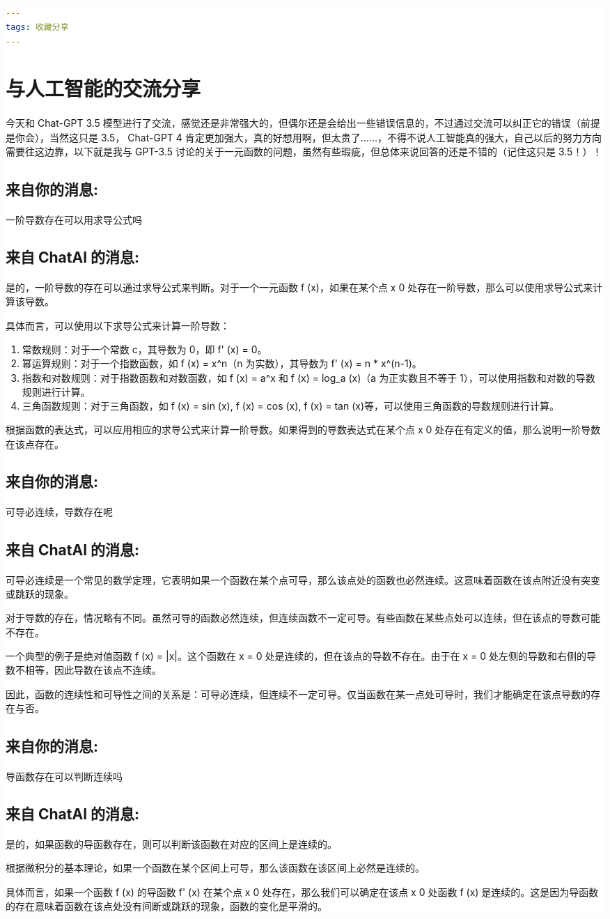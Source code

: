 ```yaml
---
tags: 收藏分享
---
```


# 与人工智能的交流分享

今天和 Chat-GPT 3.5 模型进行了交流，感觉还是非常强大的，但偶尔还是会给出一些错误信息的，不过通过交流可以纠正它的错误（前提是你会），当然这只是 3.5， Chat-GPT 4 肯定更加强大，真的好想用啊，但太贵了……，不得不说人工智能真的强大，自己以后的努力方向需要往这边靠，以下就是我与 GPT-3.5 讨论的关于一元函数的问题，虽然有些瑕疵，但总体来说回答的还是不错的（记住这只是 3.5！）！

## 来自你的消息:
一阶导数存在可以用求导公式吗

## 来自 ChatAI 的消息:
是的，一阶导数的存在可以通过求导公式来判断。对于一个一元函数 f (x)，如果在某个点 x 0 处存在一阶导数，那么可以使用求导公式来计算该导数。

具体而言，可以使用以下求导公式来计算一阶导数：

1. 常数规则：对于一个常数 c，其导数为 0，即 f' (x) = 0。
2. 幂运算规则：对于一个指数函数，如 f (x) = x^n（n 为实数），其导数为 f' (x) = n * x^(n-1)。
3. 指数和对数规则：对于指数函数和对数函数，如 f (x) = a^x 和 f (x) = log_a (x)（a 为正实数且不等于 1），可以使用指数和对数的导数规则进行计算。
4. 三角函数规则：对于三角函数，如 f (x) = sin (x), f (x) = cos (x), f (x) = tan (x)等，可以使用三角函数的导数规则进行计算。

根据函数的表达式，可以应用相应的求导公式来计算一阶导数。如果得到的导数表达式在某个点 x 0 处存在有定义的值，那么说明一阶导数在该点存在。

## 来自你的消息:
可导必连续，导数存在呢

## 来自 ChatAI 的消息:
可导必连续是一个常见的数学定理，它表明如果一个函数在某个点可导，那么该点处的函数也必然连续。这意味着函数在该点附近没有突变或跳跃的现象。

对于导数的存在，情况略有不同。虽然可导的函数必然连续，但连续函数不一定可导。有些函数在某些点处可以连续，但在该点的导数可能不存在。

一个典型的例子是绝对值函数 f (x) = |x|。这个函数在 x = 0 处是连续的，但在该点的导数不存在。由于在 x = 0 处左侧的导数和右侧的导数不相等，因此导数在该点不连续。

因此，函数的连续性和可导性之间的关系是：可导必连续，但连续不一定可导。仅当函数在某一点处可导时，我们才能确定在该点导数的存在与否。

## 来自你的消息:
导函数存在可以判断连续吗

## 来自 ChatAI 的消息:
是的，如果函数的导函数存在，则可以判断该函数在对应的区间上是连续的。

根据微积分的基本理论，如果一个函数在某个区间上可导，那么该函数在该区间上必然是连续的。

具体而言，如果一个函数 f (x) 的导函数 f' (x) 在某个点 x 0 处存在，那么我们可以确定在该点 x 0 处函数 f (x) 是连续的。这是因为导函数的存在意味着函数在该点处没有间断或跳跃的现象，函数的变化是平滑的。

